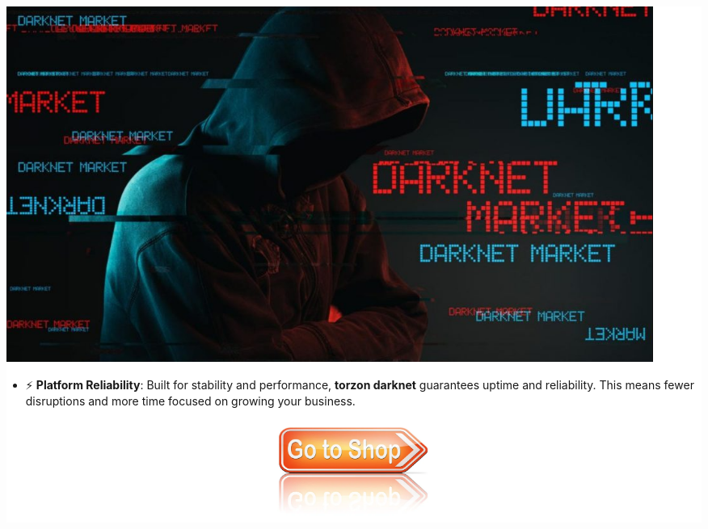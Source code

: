 <img src='assets/images/shop/images/torzon/4.png' alt='Images' width='800'/>

</div>

- ⚡ **Platform Reliability**: Built for stability and performance, **torzon darknet** guarantees uptime and reliability. This means fewer disruptions and more time focused on growing your business.

<div align='center'>

<a href='https://torcat.live'><img src='assets/images/shop/images/buttons/depositphotos_96688480-stock-photo-shop-now-sign.jpg' alt='Download' width='200'/></a>
